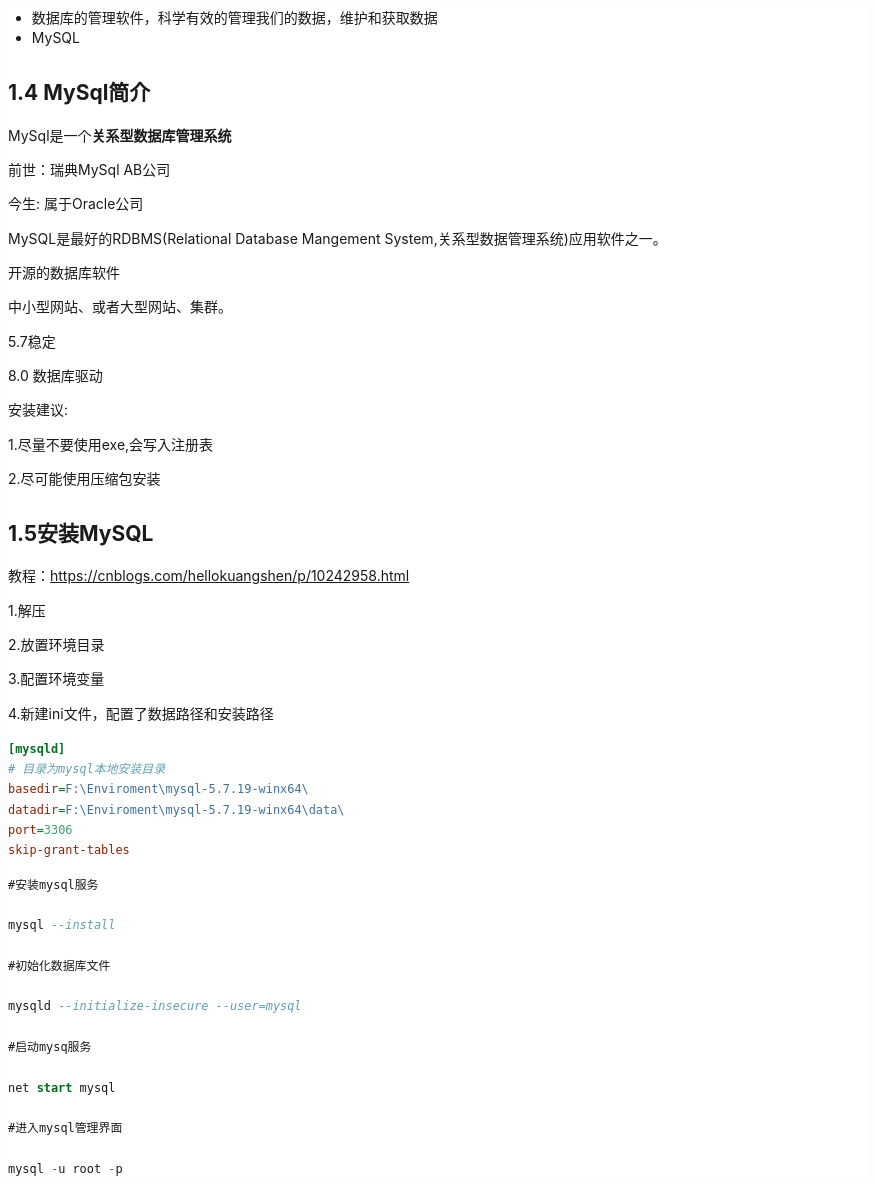 - 数据库的管理软件，科学有效的管理我们的数据，维护和获取数据
- MySQL



## 1.4 MySql简介

MySql是一个**关系型数据库管理系统**

前世：瑞典MySql AB公司

今生: 属于Oracle公司

MySQL是最好的RDBMS(Relational Database Mangement System,关系型数据管理系统)应用软件之一。

开源的数据库软件

中小型网站、或者大型网站、集群。



5.7稳定

8.0 数据库驱动



安装建议:

1.尽量不要使用exe,会写入注册表 

2.尽可能使用压缩包安装



## 1.5安装MySQL

教程：https://cnblogs.com/hellokuangshen/p/10242958.html

1.解压

2.放置环境目录

3.配置环境变量

4.新建ini文件，配置了数据路径和安装路径

```ini
[mysqld]
# 目录为mysql本地安装目录
basedir=F:\Enviroment\mysql-5.7.19-winx64\
datadir=F:\Enviroment\mysql-5.7.19-winx64\data\
port=3306
skip-grant-tables
```



```sql
#安装mysql服务

mysql --install

#初始化数据库文件

mysqld --initialize-insecure --user=mysql

#启动mysq服务

net start mysql

#进入mysql管理界面

mysql -u root -p

```